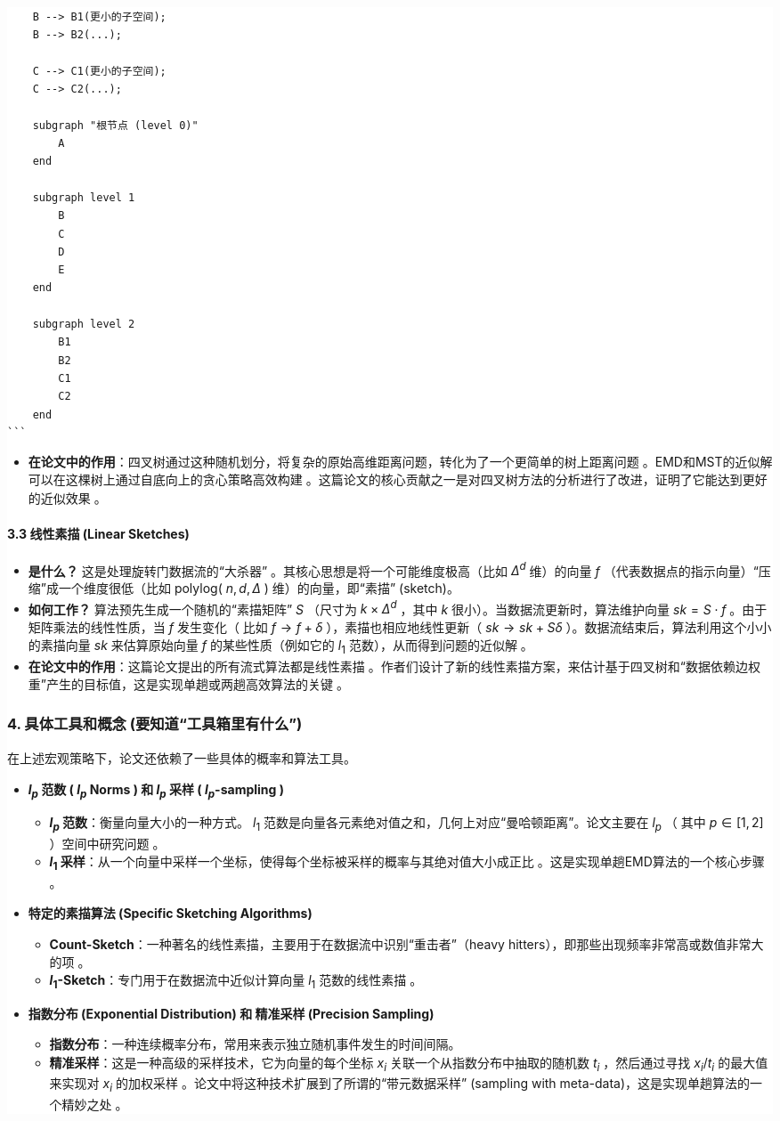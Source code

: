         B --> B1(更小的子空间);
        B --> B2(...);

        C --> C1(更小的子空间);
        C --> C2(...);

        subgraph "根节点 (level 0)"
            A
        end

        subgraph level 1
            B
            C
            D
            E
        end

        subgraph level 2
            B1
            B2
            C1
            C2
        end
    ```

  * **在论文中的作用**：四叉树通过这种随机划分，将复杂的原始高维距离问题，转化为了一个更简单的树上距离问题 。EMD和MST的近似解可以在这棵树上通过自底向上的贪心策略高效构建 。这篇论文的核心贡献之一是对四叉树方法的分析进行了改进，证明了它能达到更好的近似效果 。

#### 3.3 线性素描 (Linear Sketches)

  * **是什么？** 这是处理旋转门数据流的“大杀器” 。其核心思想是将一个可能维度极高（比如 $\Delta^d$ 维）的向量 $f$ （代表数据点的指示向量）“压缩”成一个维度很低（比如 polylog( $n, d, \Delta$ ) 维）的向量，即“素描” (sketch)。
  * **如何工作？** 算法预先生成一个随机的“素描矩阵” $S$ （尺寸为 $k \times \Delta^d$ ，其中 $k$ 很小）。当数据流更新时，算法维护向量 $sk = S \cdot f$ 。由于矩阵乘法的线性性质，当 $f$ 发生变化（ 比如 $f \to f + \delta$ ），素描也相应地线性更新（ $sk \to sk + S\delta$ ）。数据流结束后，算法利用这个小小的素描向量 $sk$ 来估算原始向量 $f$ 的某些性质（例如它的 $l_1$ 范数），从而得到问题的近似解 。
  * **在论文中的作用**：这篇论文提出的所有流式算法都是线性素描 。作者们设计了新的线性素描方案，来估计基于四叉树和“数据依赖边权重”产生的目标值，这是实现单趟或两趟高效算法的关键 。

### 4\. 具体工具和概念 (要知道“工具箱里有什么”)

在上述宏观策略下，论文还依赖了一些具体的概率和算法工具。

  * **$l_p$ 范数 ( $l_p$ Norms ) 和 $l_p$ 采样 ( $l_p$-sampling )**

      * **$l_p$ 范数**：衡量向量大小的一种方式。 $l_1$ 范数是向量各元素绝对值之和，几何上对应“曼哈顿距离”。论文主要在 $l_p$ （ 其中 $p \in [1, 2]$ ）空间中研究问题 。
      * **$l_1$ 采样**：从一个向量中采样一个坐标，使得每个坐标被采样的概率与其绝对值大小成正比 。这是实现单趟EMD算法的一个核心步骤 。

  * **特定的素描算法 (Specific Sketching Algorithms)**

      * **Count-Sketch**：一种著名的线性素描，主要用于在数据流中识别“重击者”（heavy hitters），即那些出现频率非常高或数值非常大的项 。
      * **$l_1$-Sketch**：专门用于在数据流中近似计算向量 $l_1$ 范数的线性素描 。

  * **指数分布 (Exponential Distribution) 和 精准采样 (Precision Sampling)**

      * **指数分布**：一种连续概率分布，常用来表示独立随机事件发生的时间间隔。
      * **精准采样**：这是一种高级的采样技术，它为向量的每个坐标 $x_i$ 关联一个从指数分布中抽取的随机数 $t_i$ ，然后通过寻找 $x_i / t_i$ 的最大值来实现对 $x_i$ 的加权采样 。论文中将这种技术扩展到了所谓的“带元数据采样” (sampling with meta-data)，这是实现单趟算法的一个精妙之处 。
